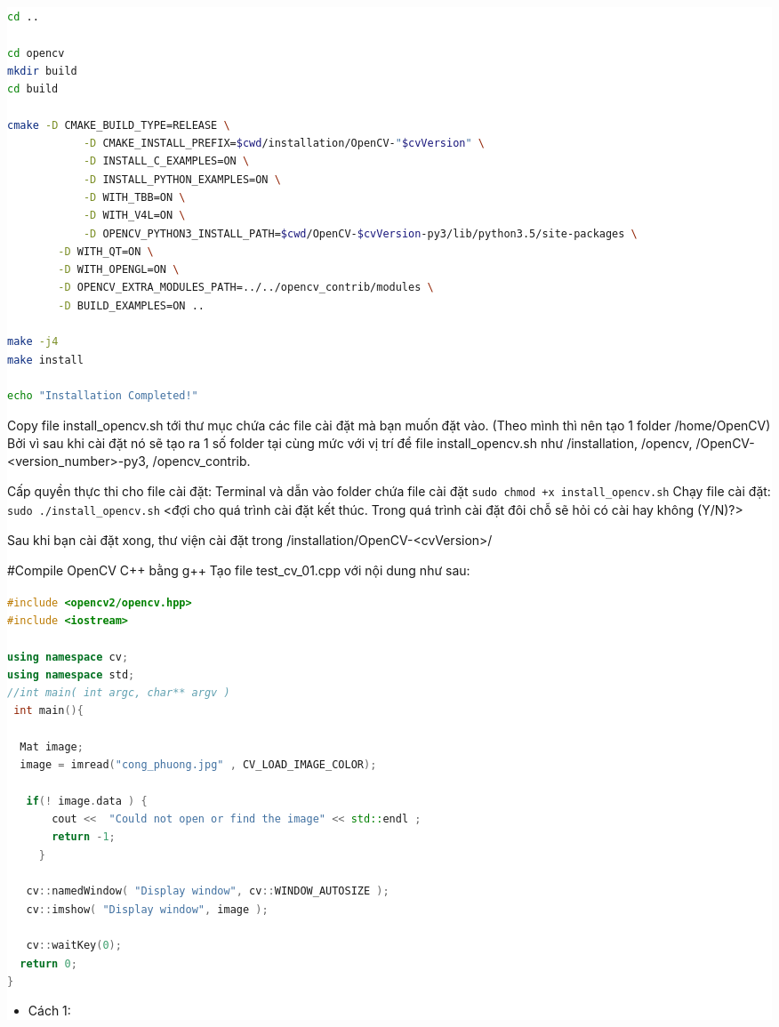 ```bash
cd ..

cd opencv
mkdir build
cd build

cmake -D CMAKE_BUILD_TYPE=RELEASE \
            -D CMAKE_INSTALL_PREFIX=$cwd/installation/OpenCV-"$cvVersion" \
            -D INSTALL_C_EXAMPLES=ON \
            -D INSTALL_PYTHON_EXAMPLES=ON \
            -D WITH_TBB=ON \
            -D WITH_V4L=ON \
            -D OPENCV_PYTHON3_INSTALL_PATH=$cwd/OpenCV-$cvVersion-py3/lib/python3.5/site-packages \
        -D WITH_QT=ON \
        -D WITH_OPENGL=ON \
        -D OPENCV_EXTRA_MODULES_PATH=../../opencv_contrib/modules \
        -D BUILD_EXAMPLES=ON ..

make -j4
make install

echo "Installation Completed!"
```
Copy file install\_opencv.sh tới thư mục chứa các file cài đặt mà bạn muốn đặt vào. (Theo mình thì nên tạo 1 folder /home/OpenCV) Bởi vì sau khi cài đặt nó sẽ tạo ra 1 số folder tại cùng mức với vị trí để file install\_opencv.sh như /installation, /opencv, /OpenCV-<version_number>-py3, /opencv_contrib.

Cấp quyền thực thi cho file cài đặt:
Terminal và dẫn vào folder chứa file cài đặt
`sudo chmod +x install_opencv.sh`
Chạy file cài đặt:
`sudo ./install_opencv.sh`
<đợi cho quá trình cài đặt kết thúc. Trong quá trình cài đặt đôi chỗ sẽ hỏi có cài hay không (Y/N)?>

Sau khi bạn cài đặt xong, thư viện cài đặt trong /installation/OpenCV-\<cvVersion\>/

#Compile OpenCV C++ bằng g++
Tạo file test_cv_01.cpp với nội dung như sau:
```C++
#include <opencv2/opencv.hpp>
#include <iostream>

using namespace cv;
using namespace std;
//int main( int argc, char** argv )
 int main(){

  Mat image;
  image = imread("cong_phuong.jpg" , CV_LOAD_IMAGE_COLOR);

   if(! image.data ) {
       cout <<  "Could not open or find the image" << std::endl ;
       return -1;
     }

   cv::namedWindow( "Display window", cv::WINDOW_AUTOSIZE );
   cv::imshow( "Display window", image );

   cv::waitKey(0);
  return 0;
}
```
* Cách 1: